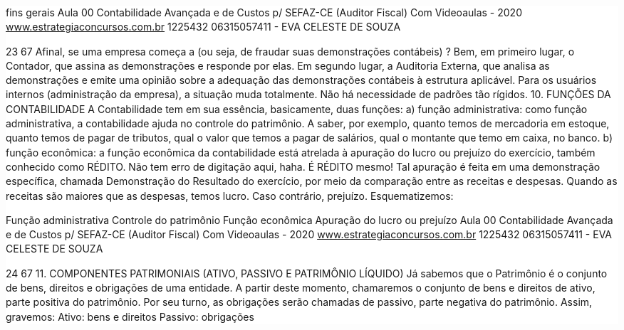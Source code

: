 fins gerais
Aula 00
Contabilidade Avançada e de Custos p/ SEFAZ-CE (Auditor Fiscal) Com Videoaulas - 2020 www.estrategiaconcursos.com.br 1225432
06315057411 - EVA CELESTE DE SOUZA 





23
67
Afinal, se uma empresa começa a (ou seja, de fraudar suas demonstrações contábeis) ?
Bem, em primeiro lugar, o Contador, que assina as demonstrações e responde por elas.
Em segundo lugar, a Auditoria Externa, que analisa as demonstrações e emite uma opinião sobre a adequação das demonstrações contábeis à estrutura aplicável.
Para  os  usuários  internos  (administração  da  empresa),  a  situação  muda  totalmente.  Não  há necessidade de padrões tão rígidos.
10. FUNÇÕES DA CONTABILIDADE A Contabilidade tem em sua essência, basicamente, duas funções:
a) função  administrativa: como  função  administrativa,  a  contabilidade  ajuda  no controle  do patrimônio. A saber, por exemplo, quanto temos de mercadoria em estoque, quanto temos de pagar de tributos, qual o valor que temos a pagar de salários, qual o montante que temo em caixa, no banco.
b) função econômica: a função econômica da contabilidade está atrelada à apuração do lucro ou prejuízo do exercício, também conhecido como RÉDITO. Não tem erro de digitação aqui, haha. É RÉDITO mesmo!
Tal apuração é feita em uma demonstração específica, chamada Demonstração do Resultado do exercício, por meio da comparação entre as receitas e despesas. Quando as receitas são maiores que as despesas, temos lucro. Caso contrário, prejuízo.
Esquematizemos:




Função
administrativa
Controle
do
patrimônio
Função
econômica
Apuração
do lucro ou
prejuízo
Aula 00
Contabilidade Avançada e de Custos p/ SEFAZ-CE (Auditor Fiscal) Com Videoaulas - 2020 www.estrategiaconcursos.com.br 1225432
06315057411 - EVA CELESTE DE SOUZA 





24
67
11.  COMPONENTES PATRIMONIAIS (ATIVO, PASSIVO E PATRIMÔNIO LÍQUIDO) Já sabemos que o Patrimônio é o conjunto de bens, direitos e obrigações de uma entidade.
A partir deste momento, chamaremos o conjunto de bens e direitos de ativo, parte positiva do patrimônio.  Por  seu  turno,  as  obrigações  serão  chamadas  de passivo,  parte  negativa  do patrimônio.
Assim, gravemos:
Ativo: bens e direitos Passivo: obrigações
